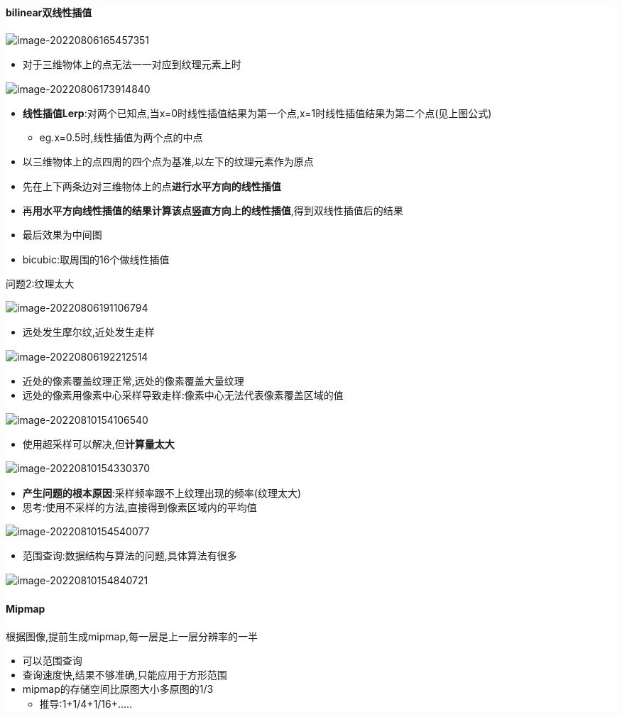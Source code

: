 #### bilinear双线性插值

![image-20220806165457351](https://jupiter-typora-pic.oss-cn-shanghai.aliyuncs.com/image-20220806165457351.png)

- 对于三维物体上的点无法一一对应到纹理元素上时

![image-20220806173914840](https://jupiter-typora-pic.oss-cn-shanghai.aliyuncs.com/image-20220806173914840.png)

- **线性插值Lerp**:对两个已知点,当x=0时线性插值结果为第一个点,x=1时线性插值结果为第二个点(见上图公式)
  - eg.x=0.5时,线性插值为两个点的中点

- 以三维物体上的点四周的四个点为基准,以左下的纹理元素作为原点
- 先在上下两条边对三维物体上的点**进行水平方向的线性插值**
- 再**用水平方向线性插值的结果计算该点竖直方向上的线性插值**,得到双线性插值后的结果
- 最后效果为中间图



- bicubic:取周围的16个做线性插值





问题2:纹理太大

![image-20220806191106794](https://jupiter-typora-pic.oss-cn-shanghai.aliyuncs.com/image-20220806191106794.png)

- 远处发生摩尔纹,近处发生走样

![image-20220806192212514](https://jupiter-typora-pic.oss-cn-shanghai.aliyuncs.com/image-20220806192212514.png)

- 近处的像素覆盖纹理正常,远处的像素覆盖大量纹理
- 远处的像素用像素中心采样导致走样:像素中心无法代表像素覆盖区域的值

![image-20220810154106540](https://jupiter-typora-pic.oss-cn-shanghai.aliyuncs.com/image-20220810154106540.png)

- 使用超采样可以解决,但**计算量太大**

![image-20220810154330370](https://jupiter-typora-pic.oss-cn-shanghai.aliyuncs.com/image-20220810154330370.png)

- **产生问题的根本原因**:采样频率跟不上纹理出现的频率(纹理太大)
- 思考:使用不采样的方法,直接得到像素区域内的平均值

![image-20220810154540077](https://jupiter-typora-pic.oss-cn-shanghai.aliyuncs.com/image-20220810154540077.png)

- 范围查询:数据结构与算法的问题,具体算法有很多

![image-20220810154840721](https://jupiter-typora-pic.oss-cn-shanghai.aliyuncs.com/image-20220810154840721.png)

#### **Mipmap**

根据图像,提前生成mipmap,每一层是上一层分辨率的一半

- 可以范围查询
- 查询速度快,结果不够准确,只能应用于方形范围
- mipmap的存储空间比原图大小多原图的1/3
  - 推导:1+1/4+1/16+.....

